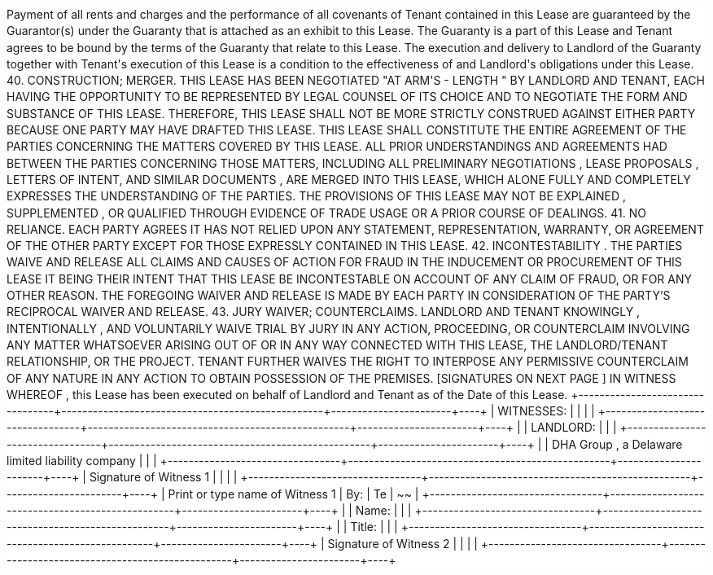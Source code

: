 Payment of all rents and charges and the performance of all covenants of Tenant contained in this Lease are guaranteed by the Guarantor(s) under the Guaranty that is attached as an exhibit to this Lease. The Guaranty is a part of this Lease and Tenant agrees to be bound by the terms of the Guaranty that relate to this Lease. The execution and delivery to Landlord of the Guaranty together with Tenant's execution of this Lease is a condition to the effectiveness of and Landlord's obligations under this Lease.
40. CONSTRUCTION; MERGER.
THIS LEASE HAS BEEN NEGOTIATED "AT ARM'S - LENGTH " BY LANDLORD AND TENANT, EACH HAVING THE OPPORTUNITY TO BE REPRESENTED BY LEGAL COUNSEL OF ITS CHOICE AND TO NEGOTIATE THE FORM AND SUBSTANCE OF THIS LEASE. THEREFORE, THIS LEASE SHALL NOT BE MORE STRICTLY CONSTRUED AGAINST EITHER PARTY BECAUSE ONE PARTY MAY HAVE DRAFTED THIS LEASE. THIS LEASE SHALL CONSTITUTE THE ENTIRE AGREEMENT OF THE PARTIES CONCERNING THE MATTERS COVERED BY THIS LEASE. ALL PRIOR UNDERSTANDINGS AND AGREEMENTS HAD BETWEEN THE PARTIES CONCERNING THOSE MATTERS, INCLUDING ALL PRELIMINARY NEGOTIATIONS , LEASE PROPOSALS , LETTERS OF INTENT, AND SIMILAR DOCUMENTS , ARE MERGED INTO THIS LEASE, WHICH ALONE FULLY AND COMPLETELY EXPRESSES THE UNDERSTANDING OF THE PARTIES. THE PROVISIONS OF THIS LEASE MAY NOT BE EXPLAINED , SUPPLEMENTED , OR QUALIFIED THROUGH EVIDENCE OF TRADE USAGE OR A PRIOR COURSE OF DEALINGS.
41. NO RELIANCE.
EACH PARTY AGREES IT HAS NOT RELIED UPON ANY STATEMENT, REPRESENTATION, WARRANTY, OR AGREEMENT OF THE OTHER PARTY EXCEPT FOR THOSE EXPRESSLY CONTAINED IN THIS LEASE.
42. INCONTESTABILITY .
THE PARTIES WAIVE AND RELEASE ALL CLAIMS AND CAUSES OF ACTION FOR FRAUD IN THE INDUCEMENT OR PROCUREMENT OF THIS LEASE IT BEING THEIR INTENT THAT THIS LEASE BE INCONTESTABLE ON ACCOUNT OF ANY CLAIM OF FRAUD, OR FOR ANY OTHER REASON. THE FOREGOING WAIVER AND RELEASE IS MADE BY EACH PARTY IN CONSIDERATION OF THE PARTY’S RECIPROCAL WAIVER AND RELEASE.
43. JURY WAIVER; COUNTERCLAIMS.
LANDLORD AND TENANT KNOWINGLY , INTENTIONALLY , AND VOLUNTARILY WAIVE TRIAL BY JURY IN ANY ACTION, PROCEEDING, OR COUNTERCLAIM INVOLVING ANY MATTER WHATSOEVER ARISING OUT OF OR IN ANY WAY CONNECTED WITH THIS LEASE, THE LANDLORD/TENANT RELATIONSHIP, OR THE PROJECT. TENANT FURTHER WAIVES THE RIGHT TO INTERPOSE ANY PERMISSIVE COUNTERCLAIM OF ANY NATURE IN ANY ACTION TO OBTAIN POSSESSION OF THE PREMISES.
[SIGNATURES ON NEXT PAGE ] IN WITNESS WHEREOF ,
this Lease has been executed on behalf of Landlord and Tenant as of the Date of this Lease.
+---------------------------------+--------------------------------------------------+-----------------------+----+
| WITNESSES:                      |                                                  |                       |    |
+---------------------------------+--------------------------------------------------+-----------------------+----+
|                                 | LANDLORD:                                        |                       |    |
+---------------------------------+--------------------------------------------------+-----------------------+----+
|                                 | DHA Group , a Delaware limited liability company |                       |    |
+---------------------------------+--------------------------------------------------+-----------------------+----+
| Signature of Witness 1          |                                                  |                       |    |
+---------------------------------+--------------------------------------------------+-----------------------+----+
| Print or type name of Witness 1 | By:                                              | Te                    | ~~ |
+---------------------------------+--------------------------------------------------+-----------------------+----+
|                                 | Name:                                            |                       |    |
+---------------------------------+--------------------------------------------------+-----------------------+----+
|                                 | Title:                                           |                       |    |
+---------------------------------+--------------------------------------------------+-----------------------+----+
| Signature of Witness 2          |                                                  |                       |    |
+---------------------------------+--------------------------------------------------+-----------------------+----+